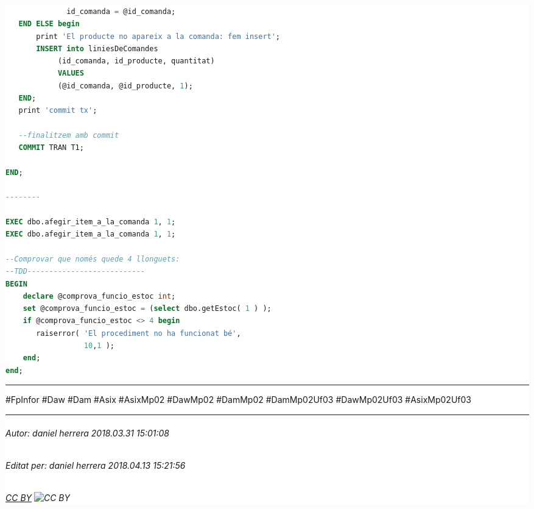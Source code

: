 ```sql
              id_comanda = @id_comanda;
   END ELSE begin 
	   print 'El producte no apareix a la comanda: fem insert';
	   INSERT into liniesDeComandes 
	        (id_comanda, id_producte, quantitat)
	        VALUES
	        (@id_comanda, @id_producte, 1);
   END;
   print 'commit tx';

   --finalitzem amb commit
   COMMIT TRAN T1; 

END;

--------

EXEC dbo.afegir_item_a_la_comanda 1, 1;
EXEC dbo.afegir_item_a_la_comanda 1, 1;

--Comprovar que només quede 4 llonguets:
--TDD---------------------------
BEGIN
	declare @comprova_funcio_estoc int;
	set @comprova_funcio_estoc = (select dbo.getEstoc( 1 ) );
	if @comprova_funcio_estoc <> 4 begin 
	   raiserror( 'El procediment no ha funcionat bé',
	              10,1 );
	end;
end;
```

---

#FpInfor #Daw #Dam #Asix #AsixMp02 #DawMp02 #DamMp02 #DamMp02Uf03 #DawMp02Uf03 #AsixMp02Uf03

---

###### Autor: daniel herrera 2018.03.31 15:01:08
###### Editat per: daniel herrera 2018.04.13 15:21:56
###### [CC BY](https://creativecommons.org/licenses/by/4.0/) ![CC BY](https://licensebuttons.net/l/by/3.0/80x15.png)
